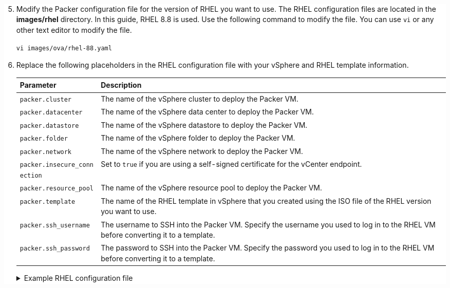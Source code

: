 5.  Modify the Packer configuration file for the version of RHEL you want to use. The RHEL configuration files are
    located in the **images/rhel** directory. In this guide, RHEL 8.8 is used. Use the following command to modify the
    file. You can use `vi` or any other text editor to modify the file.

    ```shell
    vi images/ova/rhel-88.yaml
    ```

6.  Replace the following placeholders in the RHEL configuration file with your vSphere and RHEL template information.

    | Parameter                    | Description                                                                                                                        |
    | ---------------------------- | ---------------------------------------------------------------------------------------------------------------------------------- |
    | `packer.cluster`             | The name of the vSphere cluster to deploy the Packer VM.                                                                           |
    | `packer.datacenter`          | The name of the vSphere data center to deploy the Packer VM.                                                                       |
    | `packer.datastore`           | The name of the vSphere datastore to deploy the Packer VM.                                                                         |
    | `packer.folder`              | The name of the vSphere folder to deploy the Packer VM.                                                                            |
    | `packer.network`             | The name of the vSphere network to deploy the Packer VM.                                                                           |
    | `packer.insecure_connection` | Set to `true` if you are using a self-signed certificate for the vCenter endpoint.                                                 |
    | `packer.resource_pool`       | The name of the vSphere resource pool to deploy the Packer VM.                                                                     |
    | `packer.template`            | The name of the RHEL template in vSphere that you created using the ISO file of the RHEL version you want to use.                  |
    | `packer.ssh_username`        | The username to SSH into the Packer VM. Specify the username you used to log in to the RHEL VM before converting it to a template. |
    | `packer.ssh_password`        | The password to SSH into the Packer VM. Specify the password you used to log in to the RHEL VM before converting it to a template. |

    <details>

    <summary>Example RHEL configuration file</summary>

    The parameters that need to be replaced are highlighted in the example configuration file below.

    ```yaml {9-16,22,23}
    ---
    download_images: true
    build_name: "rhel-88"
    packer_builder_type: "vsphere"
    guestinfo_datasource_slug: "https://raw.githubusercontent.com/vmware/cloud-init-vmware-guestinfo"
    guestinfo_datasource_ref: "v1.4.0"
    guestinfo_datasource_script: "{{guestinfo_datasource_slug}}/{{guestinfo_datasource_ref}}/install.sh"
    packer:
      cluster: "Cluster2"
      datacenter: "Datacenter"
      datastore: "example-datastore"
      folder: "internal"
      insecure_connection: "true"
      network: "DEV-NETWORK"
      resource_pool: "rp-dev"
      template: "internal/rhel"
      vsphere_guest_os_type: "rhel8_64Guest"
      guest_os_type: "rhel8-64"
      # goss params
      distribution: "RHEL"
      distribution_version: "8.8"
      ssh_username: "**********"
      ssh_password: "*********"
      linked_clone: false